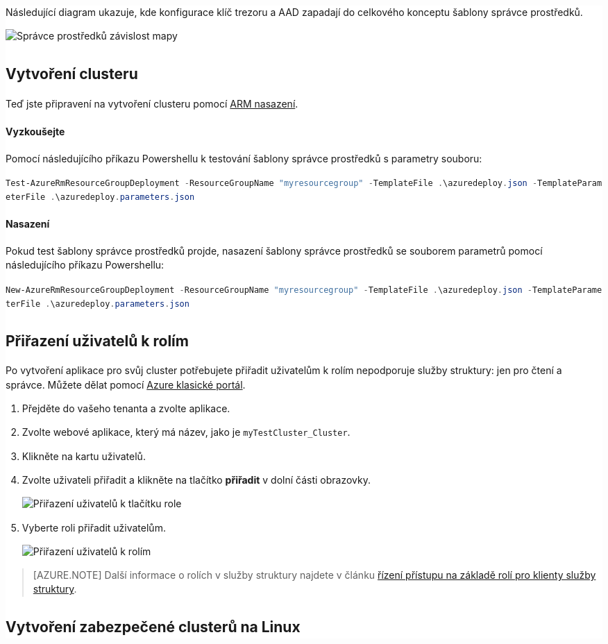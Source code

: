 Následující diagram ukazuje, kde konfigurace klíč trezoru a AAD zapadají do celkového konceptu šablony správce prostředků.

![Správce prostředků závislost mapy][cluster-security-arm-dependency-map]

## <a name="create-the-cluster"></a>Vytvoření clusteru

Teď jste připravení na vytvoření clusteru pomocí [ARM nasazení][resource-group-template-deploy].

#### <a name="test-it"></a>Vyzkoušejte

Pomocí následujícího příkazu Powershellu k testování šablony správce prostředků s parametry souboru:

```powershell
Test-AzureRmResourceGroupDeployment -ResourceGroupName "myresourcegroup" -TemplateFile .\azuredeploy.json -TemplateParameterFile .\azuredeploy.parameters.json
```

#### <a name="deploy-it"></a>Nasazení

Pokud test šablony správce prostředků projde, nasazení šablony správce prostředků se souborem parametrů pomocí následujícího příkazu Powershellu:

```powershell
New-AzureRmResourceGroupDeployment -ResourceGroupName "myresourcegroup" -TemplateFile .\azuredeploy.json -TemplateParameterFile .\azuredeploy.parameters.json
```

<a name="assign-roles"></a>
## <a name="assign-users-to-roles"></a>Přiřazení uživatelů k rolím

Po vytvoření aplikace pro svůj cluster potřebujete přiřadit uživatelům k rolím nepodporuje služby struktury: jen pro čtení a správce. Můžete dělat pomocí [Azure klasické portál][azure-classic-portal].

1. Přejděte do vašeho tenanta a zvolte aplikace.
2. Zvolte webové aplikace, který má název, jako je `myTestCluster_Cluster`.
3. Klikněte na kartu uživatelů.
4. Zvolte uživateli přiřadit a klikněte na tlačítko **přiřadit** v dolní části obrazovky.

    ![Přiřazení uživatelů k tlačítku role][assign-users-to-roles-button]

5. Vyberte roli přiřadit uživatelům.

    ![Přiřazení uživatelů k rolím][assign-users-to-roles-dialog]

>[AZURE.NOTE] Další informace o rolích v služby struktury najdete v článku [řízení přístupu na základě rolí pro klienty služby struktury](service-fabric-cluster-security-roles.md).

 <a name="secure-linux-cluster"></a> 
##  <a name="create-secure-clusters-on-linux"></a>Vytvoření zabezpečené clusterů na Linux


[azure-classic-portal]: https://manage.windowsazure.com
[service-fabric-rp-helpers]: https://github.com/ChackDan/Service-Fabric/tree/master/Scripts/ServiceFabricRPHelpers
[service-fabric-cluster-security]: service-fabric-cluster-security.md
[active-directory-howto-tenant]: ../active-directory/active-directory-howto-tenant.md
[service-fabric-visualizing-your-cluster]: service-fabric-visualizing-your-cluster.md
[service-fabric-manage-application-in-visual-studio]: service-fabric-manage-application-in-visual-studio.md
[azure-quickstart-templates]: https://github.com/Azure/azure-quickstart-templates
[service-fabric-secure-cluster-5-node-1-nodetype-wad]: https://github.com/Azure/azure-quickstart-templates/blob/master/service-fabric-secure-cluster-5-node-1-nodetype-wad/
[resource-group-template-deploy]: https://azure.microsoft.com/documentation/articles/resource-group-template-deploy/
[x509-certificates-and-service-fabric]: service-fabric-cluster-security.md#x509-certificates-and-service-fabric
[cluster-security-arm-dependency-map]: ./media/service-fabric-cluster-creation-via-arm/cluster-security-arm-dependency-map.png
[cluster-security-cert-installation]: ./media/service-fabric-cluster-creation-via-arm/cluster-security-cert-installation.png
[assign-users-to-roles-button]: ./media/service-fabric-cluster-creation-via-arm/assign-users-to-roles-button.png
[assign-users-to-roles-dialog]: ./media/service-fabric-cluster-creation-via-arm/assign-users-to-roles.png
[sfx-select-certificate-dialog]: ./media/service-fabric-cluster-creation-via-arm/sfx-select-certificate-dialog.png
[sfx-reply-address-not-match]: ./media/service-fabric-cluster-creation-via-arm/sfx-reply-address-not-match.png
[web-application-reply-url]: ./media/service-fabric-cluster-creation-via-arm/web-application-reply-url.png